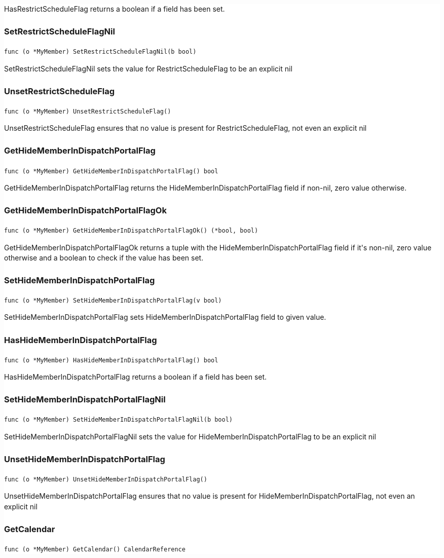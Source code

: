 HasRestrictScheduleFlag returns a boolean if a field has been set.

### SetRestrictScheduleFlagNil

`func (o *MyMember) SetRestrictScheduleFlagNil(b bool)`

 SetRestrictScheduleFlagNil sets the value for RestrictScheduleFlag to be an explicit nil

### UnsetRestrictScheduleFlag
`func (o *MyMember) UnsetRestrictScheduleFlag()`

UnsetRestrictScheduleFlag ensures that no value is present for RestrictScheduleFlag, not even an explicit nil
### GetHideMemberInDispatchPortalFlag

`func (o *MyMember) GetHideMemberInDispatchPortalFlag() bool`

GetHideMemberInDispatchPortalFlag returns the HideMemberInDispatchPortalFlag field if non-nil, zero value otherwise.

### GetHideMemberInDispatchPortalFlagOk

`func (o *MyMember) GetHideMemberInDispatchPortalFlagOk() (*bool, bool)`

GetHideMemberInDispatchPortalFlagOk returns a tuple with the HideMemberInDispatchPortalFlag field if it's non-nil, zero value otherwise
and a boolean to check if the value has been set.

### SetHideMemberInDispatchPortalFlag

`func (o *MyMember) SetHideMemberInDispatchPortalFlag(v bool)`

SetHideMemberInDispatchPortalFlag sets HideMemberInDispatchPortalFlag field to given value.

### HasHideMemberInDispatchPortalFlag

`func (o *MyMember) HasHideMemberInDispatchPortalFlag() bool`

HasHideMemberInDispatchPortalFlag returns a boolean if a field has been set.

### SetHideMemberInDispatchPortalFlagNil

`func (o *MyMember) SetHideMemberInDispatchPortalFlagNil(b bool)`

 SetHideMemberInDispatchPortalFlagNil sets the value for HideMemberInDispatchPortalFlag to be an explicit nil

### UnsetHideMemberInDispatchPortalFlag
`func (o *MyMember) UnsetHideMemberInDispatchPortalFlag()`

UnsetHideMemberInDispatchPortalFlag ensures that no value is present for HideMemberInDispatchPortalFlag, not even an explicit nil
### GetCalendar

`func (o *MyMember) GetCalendar() CalendarReference`
